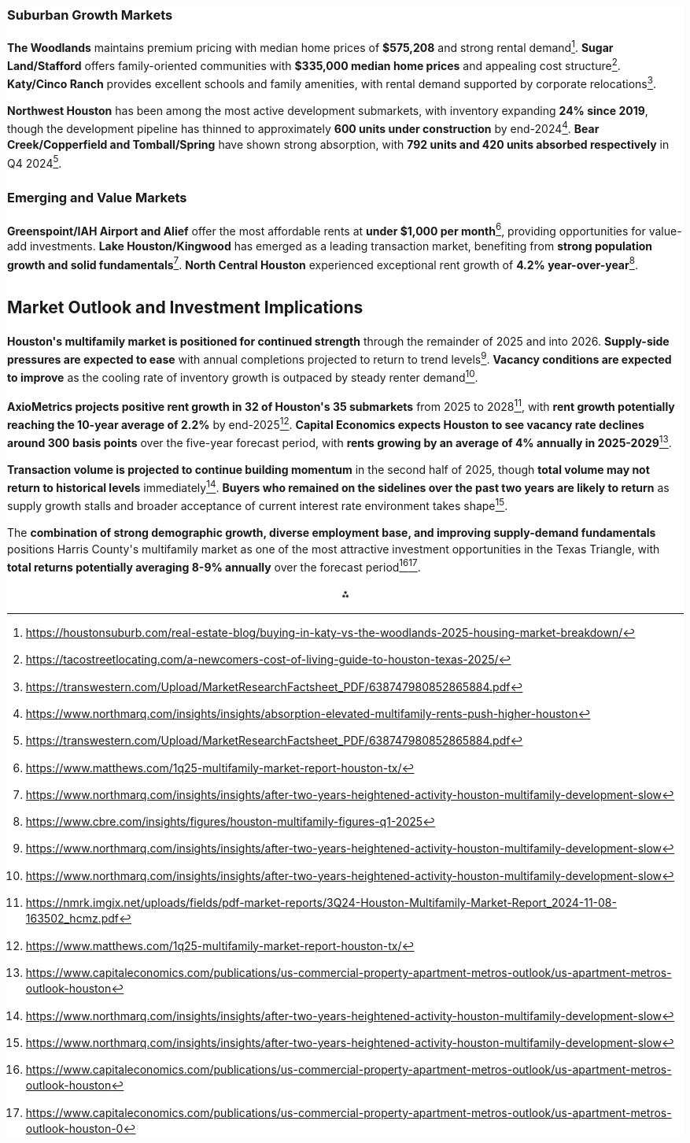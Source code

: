 ### Suburban Growth Markets

**The Woodlands** maintains premium pricing with median home prices of **\$575,208** and strong rental demand[^23]. **Sugar Land/Stafford** offers family-oriented communities with **\$335,000 median home prices** and appealing cost structure[^24]. **Katy/Cinco Ranch** provides excellent schools and family amenities, with rental demand supported by corporate relocations[^11].

**Northwest Houston** has been among the most active development submarkets, with inventory expanding **24% since 2019**, though the development pipeline has thinned to approximately **600 units under construction** by end-2024[^6]. **Bear Creek/Copperfield and Tomball/Spring** have shown strong absorption, with **792 units and 420 units absorbed respectively** in Q4 2024[^11].

### Emerging and Value Markets

**Greenspoint/IAH Airport and Alief** offer the most affordable rents at **under \$1,000 per month**[^21], providing opportunities for value-add investments. **Lake Houston/Kingwood** has emerged as a leading transaction market, benefiting from **strong population growth and solid fundamentals**[^9]. **North Central Houston** experienced exceptional rent growth of **4.2% year-over-year**[^1].

## Market Outlook and Investment Implications

**Houston's multifamily market is positioned for continued strength** through the remainder of 2025 and into 2026. **Supply-side pressures are expected to ease** with annual completions projected to return to trend levels[^9]. **Vacancy conditions are expected to improve** as the cooling rate of inventory growth is outpaced by steady renter demand[^9].

**AxioMetrics projects positive rent growth in 32 of Houston's 35 submarkets** from 2025 to 2028[^14], with **rent growth potentially reaching the 10-year average of 2.2%** by end-2025[^21]. **Capital Economics expects Houston to see vacancy rate declines around 300 basis points** over the five-year forecast period, with **rents growing by an average of 4% annually in 2025-2029**[^25].

**Transaction volume is projected to continue building momentum** in the second half of 2025, though **total volume may not return to historical levels** immediately[^9]. **Buyers who remained on the sidelines over the past two years are likely to return** as supply growth stalls and broader acceptance of current interest rate environment takes shape[^9].

The **combination of strong demographic growth, diverse employment base, and improving supply-demand fundamentals** positions Harris County's multifamily market as one of the most attractive investment opportunities in the Texas Triangle, with **total returns potentially averaging 8-9% annually** over the forecast period[^25][^26].

<div style="text-align: center">⁂</div>

[^1]: https://www.cbre.com/insights/figures/houston-multifamily-figures-q1-2025

[^2]: https://www.costar.com/article/1599308960/investors-return-to-houstons-multifamily-market

[^3]: https://hcad.org/assets/uploads/pdf/resources/2025/2025_Market_Trends_All_Divisions.pdf

[^4]: https://www.credaily.com/briefs/cap-rates-show-movement-in-multifamily-underwriting-q2-2025/

[^5]: https://ark7.com/blog/learn/cities/complete-house-renting-guide-for-houston-tx/

[^6]: https://www.northmarq.com/insights/insights/absorption-elevated-multifamily-rents-push-higher-houston

[^7]: https://nmrk.imgix.net/uploads/fields/pdf-market-reports/4Q24-Houston-Multifamily-Market-Report.pdf

[^8]: https://www.nwcgroupinc.com/post/houston-multifamily

[^9]: https://www.northmarq.com/insights/insights/after-two-years-heightened-activity-houston-multifamily-development-slow

[^10]: https://www.yardimatrix.com/blog/houston-multifamily-market-report/

[^11]: https://transwestern.com/Upload/MarketResearchFactsheet_PDF/638747980852865884.pdf

[^12]: https://www.avisonyoung.us/us-multifamily-market-overview

[^13]: https://www.nmrk.com/storage-nmrk/uploads/fields/pdf-market-reports/4Q23-Houston-Multifamily-Market-Report.pdf

[^14]: https://nmrk.imgix.net/uploads/fields/pdf-market-reports/3Q24-Houston-Multifamily-Market-Report_2024-11-08-163502_hcmz.pdf

[^15]: https://www.prea.org/publications/quarterly/multifamily-property-expenses-rising-rapidly-led-by-insurance/

[^16]: https://partnersrealestate.com/research/https-partnersrealestate-com-hou-office-quarterly-report/

[^17]: https://renu.inc/aging-properties-vs-new-builds-which-multifamily-investment-is-right-for-you/

[^18]: https://carmi.illinois.gov/houston-real-estate-market-forecast-2025/

[^19]: https://www.leaserunner.com/blog/how-much-do-property-managers-charge


[^20]: https://www.credaily.com/briefs/multifamily-outshines-commercial-real-estate-in-2025-noi/
[^21]: https://www.matthews.com/1q25-multifamily-market-report-houston-tx/
[^22]: https://communityimpact.com/houston/heights-river-oaks-montrose/real-estate/2025/07/11/houston-apartments-surging-over-5000-multifamily-units-proposed-underway-in-some-neighborhoods/
[^23]: https://houstonsuburb.com/real-estate-blog/buying-in-katy-vs-the-woodlands-2025-housing-market-breakdown/
[^24]: https://tacostreetlocating.com/a-newcomers-cost-of-living-guide-to-houston-texas-2025/
[^25]: https://www.capitaleconomics.com/publications/us-commercial-property-apartment-metros-outlook/us-apartment-metros-outlook-houston
[^26]: https://www.capitaleconomics.com/publications/us-commercial-property-apartment-metros-outlook/us-apartment-metros-outlook-houston-0
[^27]: https://hcad.org/alerts/community-housing-development-organization-property-capitalization-rate
[^28]: https://mmgrea.com/2025-houston-forecast/
[^29]: https://www.houston.org/houston-data/monthly-update-multifamily/
[^30]: https://www.har.com/blog_134934_houston-rental-market-what-investors-need-to-know-for-2025
[^31]: https://www.worldpropertyjournal.com/real-estate-news/united-states/atlanta-real-estate-news/commercial-real-estate-news-cbre-2025-multifamily-report-kelli-carhart-multifamily-rental-data-apartment-rent-data-for-2025-14474.php
[^32]: https://www.fanniemae.com/media/54646/display
[^33]: https://lumicre.com/realestate/projections-for-multifamily-development-in-texas-what-to-expect-in-2025-and-beyond/
[^34]: https://www.nmrk.com/storage-nmrk/uploads/fields/pdf-market-reports/2Q24-Houston-Multifamily-Market-Report.pdf
[^35]: https://multifamily.cushwake.com/Download/File?Path=%2FFiles\Regions\1\Market+Research\Sunbelt\Quarterly+Market+Reports\2025\Q1\2025.Q1+-+Houston+Multifamily+Report.pdf\&Method=Attachment
[^36]: https://apartmentloanstore.com/houston/texas/cap-loan-rates
[^37]: https://www.houstonboma.org/products/2025-opex-report
[^38]: https://budget.harriscountytx.gov/doc/Budget/budgetbook/FY2025/FY25_Proposed_Budget_Volume_I_09182024.pdf
[^39]: https://www.globest.com/2025/01/21/houston-multifamily-demand-pulls-back-/
[^40]: https://budget.harriscountytx.gov/doc/Budget/budgetbook/FY2025/OMB_Adopted_Budget_Department_Detail_Final.pdf
[^41]: https://www.institutionalpropertyadvisors.com/research/market-report/multifamily/houston/houston-2025-investment-forecast-ipa-multifamily-market-report
[^42]: https://www.rentastic.io/blog/multi-family-real-estate-investment-trends-2025
[^43]: https://www.houstontx.gov/housing/plans-reports/conplan/2025/Consolidated-Plan-2025-Draft-033125.pdf
[^44]: https://mmgrea.com/2025-houston-forecast/4/
[^45]: https://www.weareapartments.org/pdf/NMHC-NAA-US-Apartment-Demand-through-2035.pdf
[^46]: https://www.signaturehouston.com/blog/houston-multifamily-market-report/
[^47]: https://realtynewsreport.com/houston-september-apartment-report-rents-fall-occupancy-stalls-more-units-coming/
[^48]: https://www.marcusmillichap.com/research/market-report/houston/houston-2q25-multifamily-market-report
[^49]: https://www.dallasfed.org/research/indicators/hou/2022/hou2209
[^50]: https://ipatexasmultifamily.com/wp-content/uploads/2025-IPA-Multifamily-Investment-Forecast-pdf.pdf
[^51]: https://www.statista.com/statistics/1363420/apartment-rent-and-rental-growth-houston/
[^52]: https://www.houstonius.com/multifamily-apartment-building-costs-january-2025/
[^53]: https://www.nmrk.com/insights/market-report/houston-multifamily-market-updates
[^54]: https://www.northmarq.com/insights/insights/multifamily-renter-demand-houston-elevated-supporting-rent-increases
[^55]: https://sitgcapital.com/houston-vs-dallas-best-real-estate-markets-for-investors-in-2025/
[^56]: https://fred.stlouisfed.org/series/ATNHPIUS48201A
[^57]: https://trerc.tamu.edu/article/2025-texas-real-estate-forecast/
[^58]: https://interfaceconferencegroup.com/event/interface-houston-multifamily-2025/
[^59]: https://yieldpro.com/2025/02/park-at-san-marino/
[^60]: https://www.apartmentlist.com/renter-life/cost-of-living-in-houston
[^61]: https://www.linkedin.com/pulse/houston-multifamily-market-report-q1-2025-danny-rice-gcdtc
[^62]: https://www.nmhc.org/research-insight/the-nmhc-50/top-50-lists/2025-top-owners-list/
[^63]: https://www.khou.com/article/money/houston-rent-apartments-cost-2025-sugar-land-pearland-conroe-spring/285-a96978d8-d61e-4595-b229-3d793e8f98c0
[^64]: https://www.caliberco.com/2025-outlook-for-the-multifamily-sector/
[^65]: https://www.mrisoftware.com/blog/multifamily-property-management-fees-what-to-expect-how-to-budget/
[^66]: https://realwealth.com/learn/housing-market-predictions/
[^67]: https://www.steadily.com/blog/rental-property-costs-texas
[^68]: https://reepequity.com/investing-in-texas-class-b-vs-class-a-multifamily-properties/
[^69]: https://keyrenterhouston.com/texas-property-fees-guide
[^70]: https://www.linkedin.com/pulse/comparing-new-builds-vs-older-homes-houston-what-consider-carroll-clhmc
[^71]: https://www.mynd.co/knowledge-center/how-much-does-property-management-cost
[^72]: https://www.goodlifemgmt.com/blog/how-much-does-property-management-cost/
